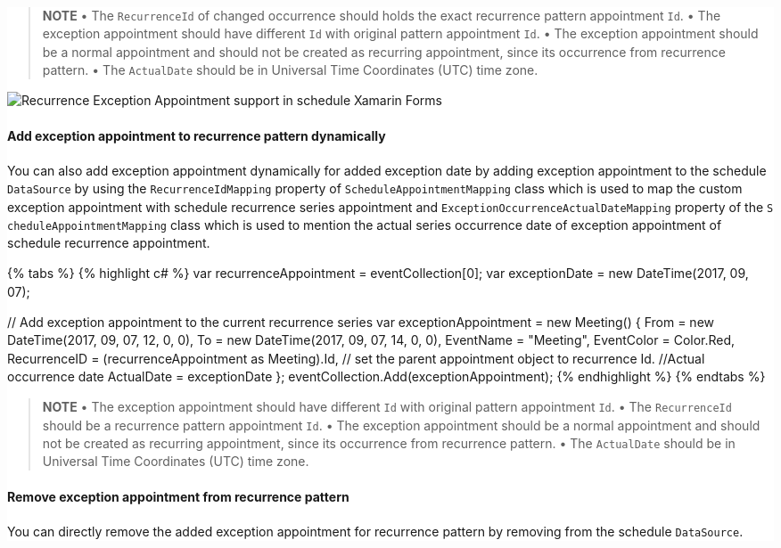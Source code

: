 
>**NOTE**
•	The `RecurrenceId` of changed occurrence should holds the exact recurrence pattern appointment `Id`. 
•	The exception appointment should have different `Id` with original pattern appointment `Id`.
•	The exception appointment should be a normal appointment and should not be created as recurring appointment, since its occurrence from recurrence pattern.
•	The `ActualDate` should be in Universal Time Coordinates (UTC) time zone.

![Recurrence Exception Appointment support in schedule Xamarin Forms](PopulatingAppointments_images/exception_appointment.png)

#### Add exception appointment to recurrence pattern dynamically

You can also add exception appointment dynamically for added exception date by adding exception appointment to the schedule `DataSource` by using the `RecurrenceIdMapping` property of `ScheduleAppointmentMapping` class which is used to map the custom exception appointment with schedule recurrence series appointment and `ExceptionOccurrenceActualDateMapping` property of the `ScheduleAppointmentMapping` class which is used to mention the actual series occurrence date of exception appointment of schedule recurrence appointment.

{% tabs %}
{% highlight c# %}
var recurrenceAppointment = eventCollection[0];
var exceptionDate = new DateTime(2017, 09, 07);

// Add exception appointment to the current recurrence series
var exceptionAppointment = new Meeting()
{
	From = new DateTime(2017, 09, 07, 12, 0, 0),
	To = new DateTime(2017, 09, 07, 14, 0, 0),
	EventName = "Meeting",
	EventColor = Color.Red,
	RecurrenceID = (recurrenceAppointment as Meeting).Id, // set the parent appointment object to recurrence Id.
	//Actual occurrence date
	ActualDate = exceptionDate
};
eventCollection.Add(exceptionAppointment);
{% endhighlight %}
{% endtabs %}

>**NOTE**
•	The exception appointment should have different `Id` with original pattern appointment `Id`.
•	The `RecurrenceId` should be a recurrence pattern appointment `Id`.
•	The exception appointment should be a normal appointment and should not be created as recurring appointment, since its occurrence from recurrence pattern.
•	The `ActualDate` should be in Universal Time Coordinates (UTC) time zone.


#### Remove exception appointment from recurrence pattern
You can directly remove the added exception appointment for recurrence pattern by removing from the schedule `DataSource`.
